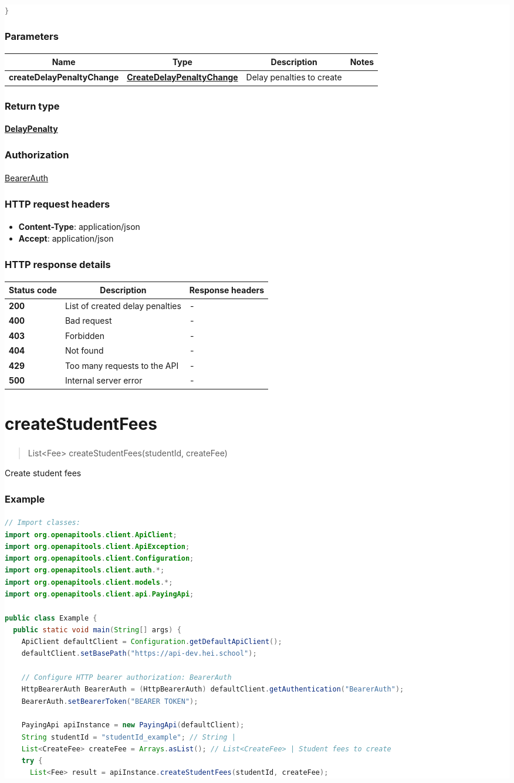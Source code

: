 ```java
}
```

### Parameters

Name | Type | Description  | Notes
------------- | ------------- | ------------- | -------------
 **createDelayPenaltyChange** | [**CreateDelayPenaltyChange**](CreateDelayPenaltyChange.md)| Delay penalties to create |

### Return type

[**DelayPenalty**](DelayPenalty.md)

### Authorization

[BearerAuth](../README.md#BearerAuth)

### HTTP request headers

 - **Content-Type**: application/json
 - **Accept**: application/json

### HTTP response details
| Status code | Description | Response headers |
|-------------|-------------|------------------|
**200** | List of created delay penalties |  -  |
**400** | Bad request |  -  |
**403** | Forbidden |  -  |
**404** | Not found |  -  |
**429** | Too many requests to the API |  -  |
**500** | Internal server error |  -  |

<a name="createStudentFees"></a>
# **createStudentFees**
> List&lt;Fee&gt; createStudentFees(studentId, createFee)

Create student fees

### Example
```java
// Import classes:
import org.openapitools.client.ApiClient;
import org.openapitools.client.ApiException;
import org.openapitools.client.Configuration;
import org.openapitools.client.auth.*;
import org.openapitools.client.models.*;
import org.openapitools.client.api.PayingApi;

public class Example {
  public static void main(String[] args) {
    ApiClient defaultClient = Configuration.getDefaultApiClient();
    defaultClient.setBasePath("https://api-dev.hei.school");
    
    // Configure HTTP bearer authorization: BearerAuth
    HttpBearerAuth BearerAuth = (HttpBearerAuth) defaultClient.getAuthentication("BearerAuth");
    BearerAuth.setBearerToken("BEARER TOKEN");

    PayingApi apiInstance = new PayingApi(defaultClient);
    String studentId = "studentId_example"; // String | 
    List<CreateFee> createFee = Arrays.asList(); // List<CreateFee> | Student fees to create
    try {
      List<Fee> result = apiInstance.createStudentFees(studentId, createFee);
```